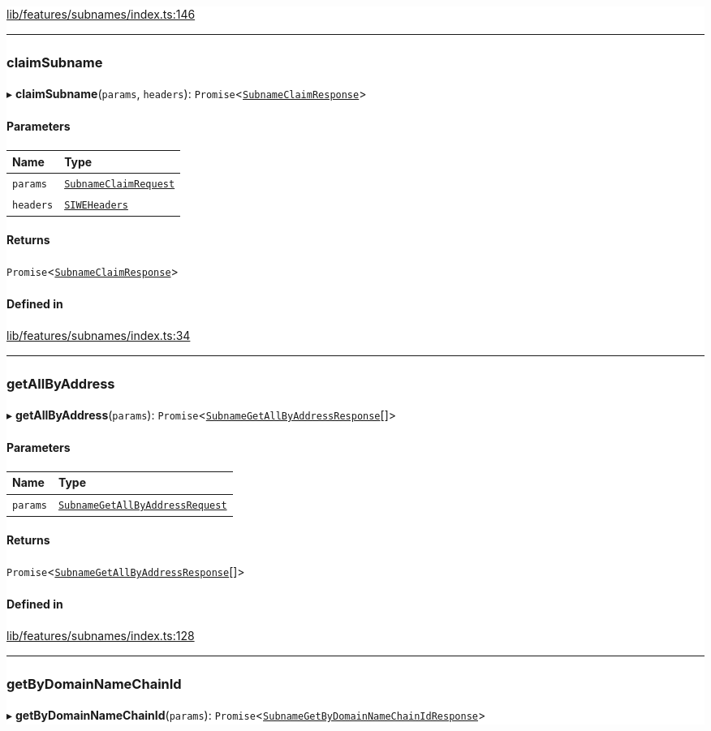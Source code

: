 [lib/features/subnames/index.ts:146](https://github.com/JustaName-id/JustaName-sdk/blob/d3b91b5/packages/@justaname.id/sdk/src/lib/features/subnames/index.ts#L146)

___

### claimSubname

▸ **claimSubname**(`params`, `headers`): `Promise`<[`SubnameClaimResponse`](../interfaces/SubnameClaimResponse.md)\>

#### Parameters

| Name | Type |
| :------ | :------ |
| `params` | [`SubnameClaimRequest`](../interfaces/SubnameClaimRequest.md) |
| `headers` | [`SIWEHeaders`](../interfaces/SIWEHeaders.md) |

#### Returns

`Promise`<[`SubnameClaimResponse`](../interfaces/SubnameClaimResponse.md)\>

#### Defined in

[lib/features/subnames/index.ts:34](https://github.com/JustaName-id/JustaName-sdk/blob/d3b91b5/packages/@justaname.id/sdk/src/lib/features/subnames/index.ts#L34)

___

### getAllByAddress

▸ **getAllByAddress**(`params`): `Promise`<[`SubnameGetAllByAddressResponse`](../interfaces/SubnameGetAllByAddressResponse.md)[]\>

#### Parameters

| Name | Type |
| :------ | :------ |
| `params` | [`SubnameGetAllByAddressRequest`](../interfaces/SubnameGetAllByAddressRequest.md) |

#### Returns

`Promise`<[`SubnameGetAllByAddressResponse`](../interfaces/SubnameGetAllByAddressResponse.md)[]\>

#### Defined in

[lib/features/subnames/index.ts:128](https://github.com/JustaName-id/JustaName-sdk/blob/d3b91b5/packages/@justaname.id/sdk/src/lib/features/subnames/index.ts#L128)

___

### getByDomainNameChainId

▸ **getByDomainNameChainId**(`params`): `Promise`<[`SubnameGetByDomainNameChainIdResponse`](../interfaces/SubnameGetByDomainNameChainIdResponse.md)\>
